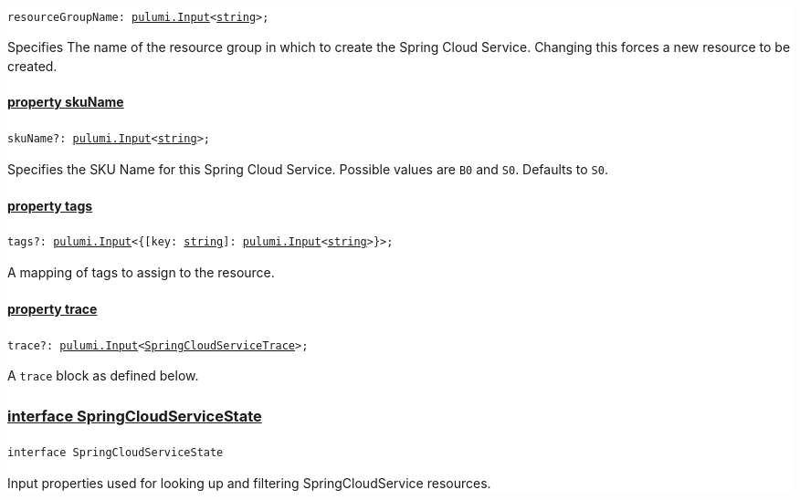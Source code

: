 <pre class="highlight"><code><span class='kd'></span>resourceGroupName: <a href='/docs/reference/pkg/nodejs/pulumi/pulumi/#Input'>pulumi.Input</a>&lt;<span class='kd'><a href='https://developer.mozilla.org/en-US/docs/Web/JavaScript/Reference/Global_Objects/String'>string</a></span>&gt;;</code></pre>

Specifies The name of the resource group in which to create the Spring Cloud Service. Changing this forces a new resource to be created.

<h4 class="pdoc-member-header" id="SpringCloudServiceArgs-skuName">
<a class="pdoc-child-name" href="https://github.com/pulumi/pulumi-azure/blob/bf27206a38d7a5c58b3c2c57ec8769fe3d0fc5d7/sdk/nodejs/appplatform/springCloudService.ts#L233">property <b>skuName</b></a>
</h4>

<pre class="highlight"><code><span class='kd'></span>skuName?: <a href='/docs/reference/pkg/nodejs/pulumi/pulumi/#Input'>pulumi.Input</a>&lt;<span class='kd'><a href='https://developer.mozilla.org/en-US/docs/Web/JavaScript/Reference/Global_Objects/String'>string</a></span>&gt;;</code></pre>

Specifies the SKU Name for this Spring Cloud Service. Possible values are `B0` and `S0`. Defaults to `S0`.

<h4 class="pdoc-member-header" id="SpringCloudServiceArgs-tags">
<a class="pdoc-child-name" href="https://github.com/pulumi/pulumi-azure/blob/bf27206a38d7a5c58b3c2c57ec8769fe3d0fc5d7/sdk/nodejs/appplatform/springCloudService.ts#L237">property <b>tags</b></a>
</h4>

<pre class="highlight"><code><span class='kd'></span>tags?: <a href='/docs/reference/pkg/nodejs/pulumi/pulumi/#Input'>pulumi.Input</a>&lt;{[key: <span class='kd'><a href='https://developer.mozilla.org/en-US/docs/Web/JavaScript/Reference/Global_Objects/String'>string</a></span>]: <a href='/docs/reference/pkg/nodejs/pulumi/pulumi/#Input'>pulumi.Input</a>&lt;<span class='kd'><a href='https://developer.mozilla.org/en-US/docs/Web/JavaScript/Reference/Global_Objects/String'>string</a></span>&gt;}&gt;;</code></pre>

A mapping of tags to assign to the resource.

<h4 class="pdoc-member-header" id="SpringCloudServiceArgs-trace">
<a class="pdoc-child-name" href="https://github.com/pulumi/pulumi-azure/blob/bf27206a38d7a5c58b3c2c57ec8769fe3d0fc5d7/sdk/nodejs/appplatform/springCloudService.ts#L241">property <b>trace</b></a>
</h4>

<pre class="highlight"><code><span class='kd'></span>trace?: <a href='/docs/reference/pkg/nodejs/pulumi/pulumi/#Input'>pulumi.Input</a>&lt;<a href='/docs/reference/pkg/nodejs/pulumi/azure/types/input/#SpringCloudServiceTrace'>SpringCloudServiceTrace</a>&gt;;</code></pre>

A `trace` block as defined below.

<h3 class="pdoc-module-header" id="SpringCloudServiceState" data-link-title="SpringCloudServiceState">
    <a href="https://github.com/pulumi/pulumi-azure/blob/bf27206a38d7a5c58b3c2c57ec8769fe3d0fc5d7/sdk/nodejs/appplatform/springCloudService.ts#L167">
        interface <strong>SpringCloudServiceState</strong>
    </a>
</h3>

<pre class="highlight"><code><span class='kr'>interface</span> <span class='nx'>SpringCloudServiceState</span></code></pre>

Input properties used for looking up and filtering SpringCloudService resources.
